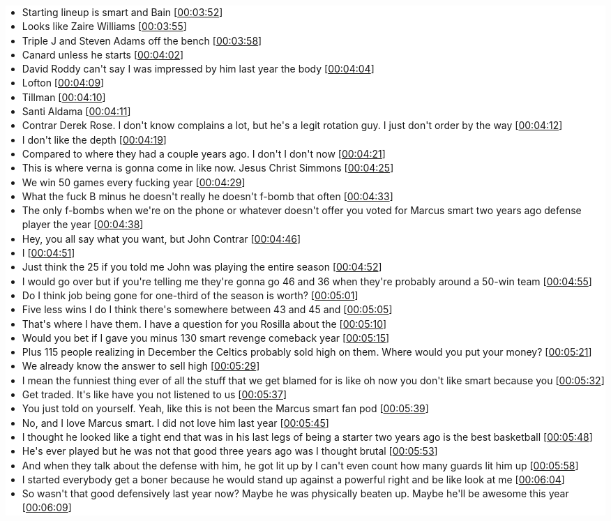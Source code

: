 *  Starting lineup is smart and Bain [[00:03:52](https://www.youtube.com/watch?v=2tB5BQ6ysI8&t=232.94s)]
*  Looks like Zaire Williams [[00:03:55](https://www.youtube.com/watch?v=2tB5BQ6ysI8&t=235.82s)]
*  Triple J and Steven Adams off the bench [[00:03:58](https://www.youtube.com/watch?v=2tB5BQ6ysI8&t=238.02s)]
*  Canard unless he starts [[00:04:02](https://www.youtube.com/watch?v=2tB5BQ6ysI8&t=242.3s)]
*  David Roddy can't say I was impressed by him last year the body [[00:04:04](https://www.youtube.com/watch?v=2tB5BQ6ysI8&t=244.82s)]
*  Lofton [[00:04:09](https://www.youtube.com/watch?v=2tB5BQ6ysI8&t=249.06s)]
*  Tillman [[00:04:10](https://www.youtube.com/watch?v=2tB5BQ6ysI8&t=250.14s)]
*  Santi Aldama [[00:04:11](https://www.youtube.com/watch?v=2tB5BQ6ysI8&t=251.38s)]
*  Contrar Derek Rose. I don't know complains a lot, but he's a legit rotation guy. I just don't order by the way [[00:04:12](https://www.youtube.com/watch?v=2tB5BQ6ysI8&t=252.82s)]
*  I don't like the depth [[00:04:19](https://www.youtube.com/watch?v=2tB5BQ6ysI8&t=259.02s)]
*  Compared to where they had a couple years ago. I don't I don't now [[00:04:21](https://www.youtube.com/watch?v=2tB5BQ6ysI8&t=261.06s)]
*  This is where verna is gonna come in like now. Jesus Christ Simmons [[00:04:25](https://www.youtube.com/watch?v=2tB5BQ6ysI8&t=265.02s)]
*  We win 50 games every fucking year [[00:04:29](https://www.youtube.com/watch?v=2tB5BQ6ysI8&t=269.62s)]
*  What the fuck B minus he doesn't really he doesn't f-bomb that often [[00:04:33](https://www.youtube.com/watch?v=2tB5BQ6ysI8&t=273.54s)]
*  The only f-bombs when we're on the phone or whatever doesn't offer you voted for Marcus smart two years ago defense player the year [[00:04:38](https://www.youtube.com/watch?v=2tB5BQ6ysI8&t=278.32s)]
*  Hey, you all say what you want, but John Contrar [[00:04:46](https://www.youtube.com/watch?v=2tB5BQ6ysI8&t=286.32s)]
*  I [[00:04:51](https://www.youtube.com/watch?v=2tB5BQ6ysI8&t=291.15999999999997s)]
*  Just think the 25 if you told me John was playing the entire season [[00:04:52](https://www.youtube.com/watch?v=2tB5BQ6ysI8&t=292.2s)]
*  I would go over but if you're telling me they're gonna go 46 and 36 when they're probably around a 50-win team [[00:04:55](https://www.youtube.com/watch?v=2tB5BQ6ysI8&t=295.28s)]
*  Do I think job being gone for one-third of the season is worth? [[00:05:01](https://www.youtube.com/watch?v=2tB5BQ6ysI8&t=301.4s)]
*  Five less wins I do I think there's somewhere between 43 and 45 and [[00:05:05](https://www.youtube.com/watch?v=2tB5BQ6ysI8&t=305.52s)]
*  That's where I have them. I have a question for you Rosilla about the [[00:05:10](https://www.youtube.com/watch?v=2tB5BQ6ysI8&t=310.92s)]
*  Would you bet if I gave you minus 130 smart revenge comeback year [[00:05:15](https://www.youtube.com/watch?v=2tB5BQ6ysI8&t=315.6s)]
*  Plus 115 people realizing in December the Celtics probably sold high on them. Where would you put your money? [[00:05:21](https://www.youtube.com/watch?v=2tB5BQ6ysI8&t=321.48s)]
*  We already know the answer to sell high [[00:05:29](https://www.youtube.com/watch?v=2tB5BQ6ysI8&t=329.72s)]
*  I mean the funniest thing ever of all the stuff that we get blamed for is like oh now you don't like smart because you [[00:05:32](https://www.youtube.com/watch?v=2tB5BQ6ysI8&t=332.0s)]
*  Get traded. It's like have you not listened to us [[00:05:37](https://www.youtube.com/watch?v=2tB5BQ6ysI8&t=337.28000000000003s)]
*  You just told on yourself. Yeah, like this is not been the Marcus smart fan pod [[00:05:39](https://www.youtube.com/watch?v=2tB5BQ6ysI8&t=339.64000000000004s)]
*  No, and I love Marcus smart. I did not love him last year [[00:05:45](https://www.youtube.com/watch?v=2tB5BQ6ysI8&t=345.56s)]
*  I thought he looked like a tight end that was in his last legs of being a starter two years ago is the best basketball [[00:05:48](https://www.youtube.com/watch?v=2tB5BQ6ysI8&t=348.28000000000003s)]
*  He's ever played but he was not that good three years ago was I thought brutal [[00:05:53](https://www.youtube.com/watch?v=2tB5BQ6ysI8&t=353.96000000000004s)]
*  And when they talk about the defense with him, he got lit up by I can't even count how many guards lit him up [[00:05:58](https://www.youtube.com/watch?v=2tB5BQ6ysI8&t=358.72s)]
*  I started everybody get a boner because he would stand up against a powerful right and be like look at me [[00:06:04](https://www.youtube.com/watch?v=2tB5BQ6ysI8&t=364.44000000000005s)]
*  So wasn't that good defensively last year now? Maybe he was physically beaten up. Maybe he'll be awesome this year [[00:06:09](https://www.youtube.com/watch?v=2tB5BQ6ysI8&t=369.56s)]